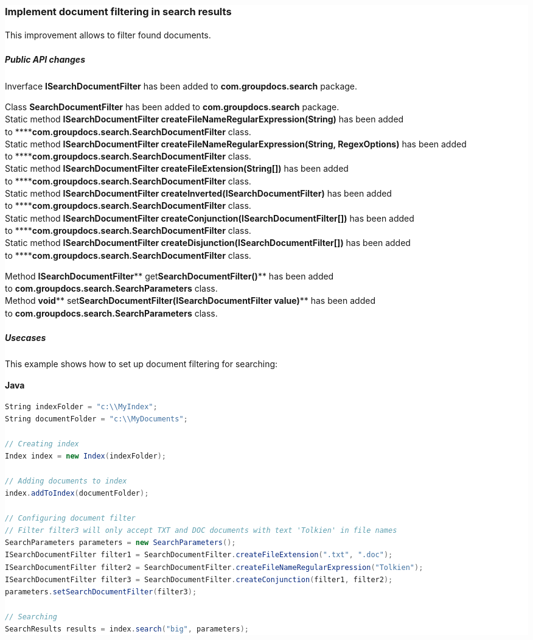 ### Implement document filtering in search results

This improvement allows to filter found documents.

##### Public API changes

Inverface **ISearchDocumentFilter** has been added to **com.groupdocs.search** package.

Class **SearchDocumentFilter** has been added to **com.groupdocs.search** package.  
Static method ****ISearchDocumentFilter** createFileNameRegularExpression(String)** has been added to ********com.groupdocs.search.****SearchDocumentFilter******** class.  
Static method ****ISearchDocumentFilter** createFileNameRegularExpression(String, RegexOptions)** has been added to ********com.groupdocs.search.****SearchDocumentFilter******** class.  
Static method ****ISearchDocumentFilter** createFileExtension(String\[\])** has been added to ********com.groupdocs.search.****SearchDocumentFilter******** class.  
Static method ****ISearchDocumentFilter** createInverted(****ISearchDocumentFilter****)** has been added to ********com.groupdocs.search.****SearchDocumentFilter******** class.  
Static method ****ISearchDocumentFilter** createConjunction(****ISearchDocumentFilter\[\]****)** has been added to ********com.groupdocs.search.****SearchDocumentFilter******** class.  
Static method ****ISearchDocumentFilter** createDisjunction(******ISearchDocumentFilter\[\]******)** has been added to ********com.groupdocs.search.****SearchDocumentFilter******** class.

Method **ISearchDocumentFilter**** get****SearchDocumentFilter()****** has been added to **com.groupdocs.search.SearchParameters** class.  
Method **void**** set****SearchDocumentFilter(ISearchDocumentFilter value)****** has been added to **com.groupdocs.search.SearchParameters** class.

##### Usecases

This example shows how to set up document filtering for searching:

**Java**

```csharp
String indexFolder = "c:\\MyIndex";
String documentFolder = "c:\\MyDocuments";

// Creating index
Index index = new Index(indexFolder);

// Adding documents to index
index.addToIndex(documentFolder);

// Configuring document filter
// Filter filter3 will only accept TXT and DOC documents with text 'Tolkien' in file names
SearchParameters parameters = new SearchParameters();
ISearchDocumentFilter filter1 = SearchDocumentFilter.createFileExtension(".txt", ".doc");
ISearchDocumentFilter filter2 = SearchDocumentFilter.createFileNameRegularExpression("Tolkien");
ISearchDocumentFilter filter3 = SearchDocumentFilter.createConjunction(filter1, filter2);
parameters.setSearchDocumentFilter(filter3);

// Searching
SearchResults results = index.search("big", parameters);
```
